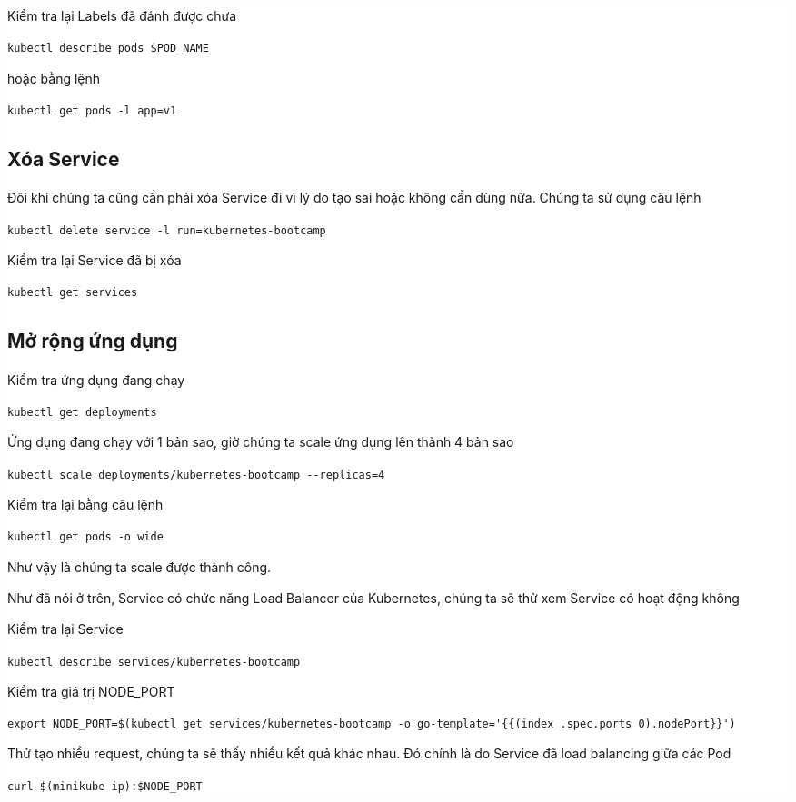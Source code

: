 Kiểm tra lại Labels đã đánh được chưa
```
kubectl describe pods $POD_NAME
```

hoặc bằng lệnh
```
kubectl get pods -l app=v1
```

## Xóa Service
Đôi khi chúng ta cũng cần phải xóa Service đi vì lý do tạo sai hoặc không cần dùng nữa. Chúng ta sử dụng câu lệnh
```
kubectl delete service -l run=kubernetes-bootcamp
```

Kiểm tra lại Service đã bị xóa
```
kubectl get services
```

## Mở rộng ứng dụng

Kiểm tra ứng dụng đang chạy
```
kubectl get deployments
```

Ứng dụng đang chạy với 1 bản sao, giờ chúng ta scale ứng dụng lên thành 4 bản sao
```
kubectl scale deployments/kubernetes-bootcamp --replicas=4
```

Kiểm tra lại bằng câu lệnh
```
kubectl get pods -o wide
```

Như vậy là chúng ta scale được thành công.

Như đã nói ở trên, Service có chức năng Load Balancer của Kubernetes, chúng ta sẽ thử xem Service có hoạt động không

Kiểm tra lại Service
```
kubectl describe services/kubernetes-bootcamp
```

Kiểm tra giá trị NODE_PORT
```
export NODE_PORT=$(kubectl get services/kubernetes-bootcamp -o go-template='{{(index .spec.ports 0).nodePort}}')
```

Thử tạo nhiều request, chúng ta sẽ thấy nhiều kết quả khác nhau. Đó chính là do Service đã load balancing giữa các Pod
```
curl $(minikube ip):$NODE_PORT
```
